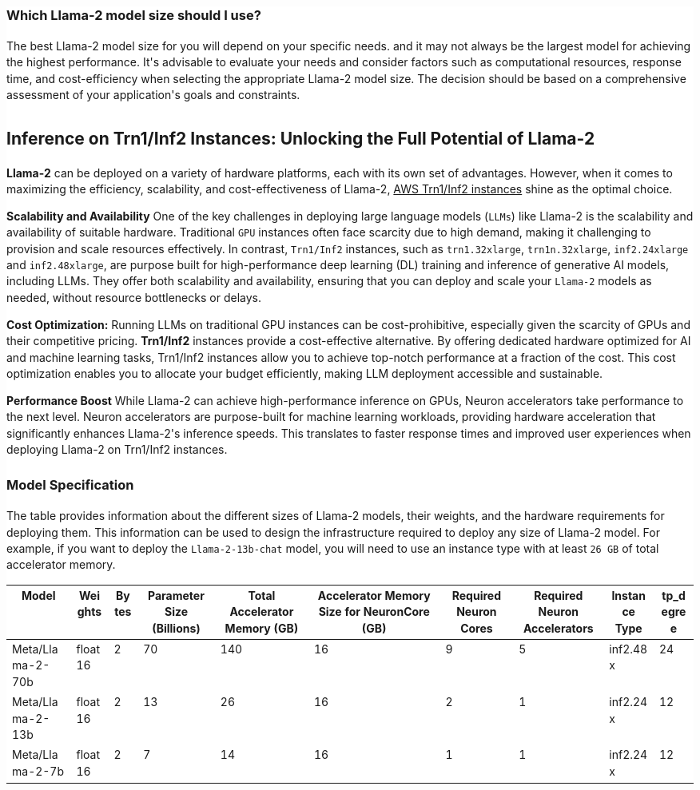 ### **Which Llama-2 model size should I use?**
The best Llama-2 model size for you will depend on your specific needs. and it may not always be the largest model for achieving the highest performance. It's advisable to evaluate your needs and consider factors such as computational resources, response time, and cost-efficiency when selecting the appropriate Llama-2 model size. The decision should be based on a comprehensive assessment of your application's goals and constraints.

## Inference on Trn1/Inf2 Instances: Unlocking the Full Potential of Llama-2
**Llama-2** can be deployed on a variety of hardware platforms, each with its own set of advantages. However, when it comes to maximizing the efficiency, scalability, and cost-effectiveness of Llama-2, [AWS Trn1/Inf2 instances](https://aws.amazon.com/ec2/instance-types/inf2/) shine as the optimal choice.

**Scalability and Availability**
One of the key challenges in deploying large language models (`LLMs`) like Llama-2 is the scalability and availability of suitable hardware. Traditional `GPU` instances often face scarcity due to high demand, making it challenging to provision and scale resources effectively.
In contrast, `Trn1/Inf2` instances, such as `trn1.32xlarge`, `trn1n.32xlarge`, `inf2.24xlarge` and `inf2.48xlarge`, are purpose built for high-performance deep learning (DL) training and inference of generative AI models, including LLMs. They offer both scalability and availability, ensuring that you can deploy and scale your `Llama-2` models as needed, without resource bottlenecks or delays.

**Cost Optimization:**
Running LLMs on traditional GPU instances can be cost-prohibitive, especially given the scarcity of GPUs and their competitive pricing.
**Trn1/Inf2** instances provide a cost-effective alternative. By offering dedicated hardware optimized for AI and machine learning tasks, Trn1/Inf2 instances allow you to achieve top-notch performance at a fraction of the cost.
This cost optimization enables you to allocate your budget efficiently, making LLM deployment accessible and sustainable.

**Performance Boost**
While Llama-2 can achieve high-performance inference on GPUs, Neuron accelerators take performance to the next level. Neuron accelerators are purpose-built for machine learning workloads, providing hardware acceleration that significantly enhances Llama-2's inference speeds. This translates to faster response times and improved user experiences when deploying Llama-2 on Trn1/Inf2 instances.

### Model Specification
The table provides information about the different sizes of Llama-2 models, their weights, and the hardware requirements for deploying them. This information can be used to design the infrastructure required to deploy any size of Llama-2 model. For example, if you want to deploy the `Llama-2-13b-chat` model, you will need to use an instance type with at least `26 GB` of total accelerator memory.

| Model           | Weights | Bytes | Parameter Size (Billions) | Total Accelerator Memory (GB) | Accelerator Memory Size for NeuronCore (GB) | Required Neuron Cores | Required Neuron Accelerators | Instance Type   | tp_degree |
|-----------------|---------|-------|-----------------------------|------------------------------|---------------------------------------------|-----------------------|-----------------------------|-----------------|-----------|
| Meta/Llama-2-70b | float16 | 2     | 70                          | 140                          | 16                                          | 9                     | 5                           | inf2.48x        | 24        |
| Meta/Llama-2-13b | float16 | 2     | 13                          | 26                           | 16                                          | 2                     | 1                           | inf2.24x        | 12        |
| Meta/Llama-2-7b | float16 | 2     | 7                           | 14                           | 16                                          | 1                     | 1                           | inf2.24x        | 12        |
